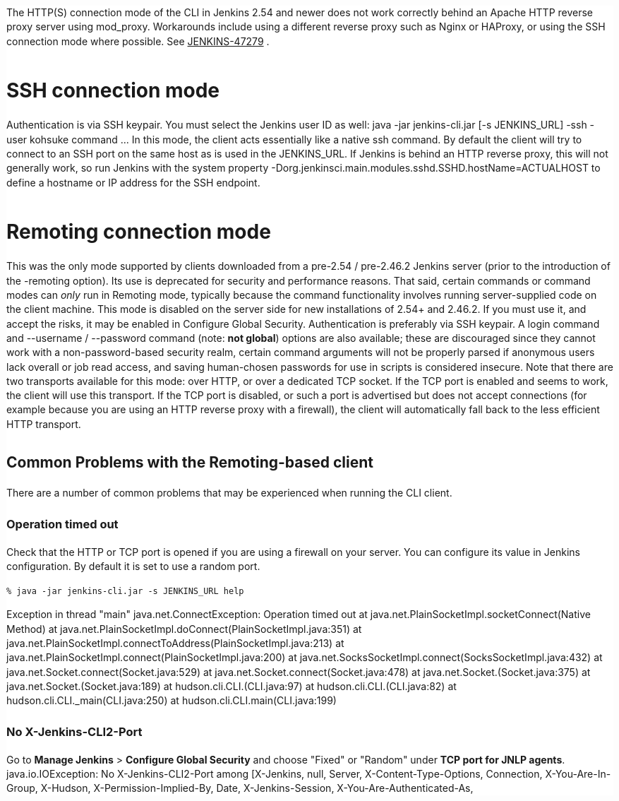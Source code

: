 The HTTP(S) connection mode of the CLI in Jenkins 2.54 and newer does not work correctly behind an Apache HTTP reverse proxy server using mod_proxy. Workarounds include using a different reverse proxy such as Nginx or HAProxy, or using the SSH connection mode where possible. See  [JENKINS-47279](https://issues.jenkins-ci.org/browse/JENKINS-47279) .
# SSH connection mode
Authentication is via SSH keypair. You must select the Jenkins user ID as well:
java -jar jenkins-cli.jar [-s JENKINS_URL] -ssh -user kohsuke command ...
In this mode, the client acts essentially like a native ssh command.
By default the client will try to connect to an SSH port on the same host as is used in the JENKINS_URL. If Jenkins is behind an HTTP reverse proxy, this will not generally work, so run Jenkins with the system property -Dorg.jenkinsci.main.modules.sshd.SSHD.hostName=ACTUALHOST to define a hostname or IP address for the SSH endpoint.
# Remoting connection mode
This was the only mode supported by clients downloaded from a pre-2.54 / pre-2.46.2 Jenkins server (prior to the introduction of the -remoting option). Its use is deprecated for security and performance reasons. That said, certain commands or command modes can _only_ run in Remoting mode, typically because the command functionality involves running server-supplied code on the client machine.
This mode is disabled on the server side for new installations of 2.54+ and 2.46.2. If you must use it, and accept the risks, it may be enabled in Configure Global Security.
Authentication is preferably via SSH keypair. A login command and --username / --password command (note: **not global**) options are also available; these are discouraged since they cannot work with a non-password-based security realm, certain command arguments will not be properly parsed if anonymous users lack overall or job read access, and saving human-chosen passwords for use in scripts is considered insecure.
Note that there are two transports available for this mode: over HTTP, or over a dedicated TCP socket. If the TCP port is enabled and seems to work, the client will use this transport. If the TCP port is disabled, or such a port is advertised but does not accept connections (for example because you are using an HTTP reverse proxy with a firewall), the client will automatically fall back to the less efficient HTTP transport.
## Common Problems with the Remoting-based client
There are a number of common problems that may be experienced when running the CLI client.
### Operation timed out
Check that the HTTP or TCP port is opened if you are using a firewall on your server. You can configure its value in Jenkins configuration. By default it is set to use a random port.
```
% java -jar jenkins-cli.jar -s JENKINS_URL help
```
Exception in thread "main" java.net.ConnectException: Operation timed out
    at java.net.PlainSocketImpl.socketConnect(Native Method)
    at java.net.PlainSocketImpl.doConnect(PlainSocketImpl.java:351)
    at java.net.PlainSocketImpl.connectToAddress(PlainSocketImpl.java:213)
    at java.net.PlainSocketImpl.connect(PlainSocketImpl.java:200)
    at java.net.SocksSocketImpl.connect(SocksSocketImpl.java:432)
    at java.net.Socket.connect(Socket.java:529)
    at java.net.Socket.connect(Socket.java:478)
    at java.net.Socket.<init>(Socket.java:375)
    at java.net.Socket.<init>(Socket.java:189)
    at hudson.cli.CLI.<init>(CLI.java:97)
    at hudson.cli.CLI.<init>(CLI.java:82)
    at hudson.cli.CLI._main(CLI.java:250)
    at hudson.cli.CLI.main(CLI.java:199)
### No X-Jenkins-CLI2-Port
Go to **Manage Jenkins** > **Configure Global Security** and choose "Fixed" or "Random" under **TCP port for JNLP agents**.
java.io.IOException: No X-Jenkins-CLI2-Port among [X-Jenkins, null, Server, X-Content-Type-Options, Connection,
        X-You-Are-In-Group, X-Hudson, X-Permission-Implied-By, Date, X-Jenkins-Session, X-You-Are-Authenticated-As,